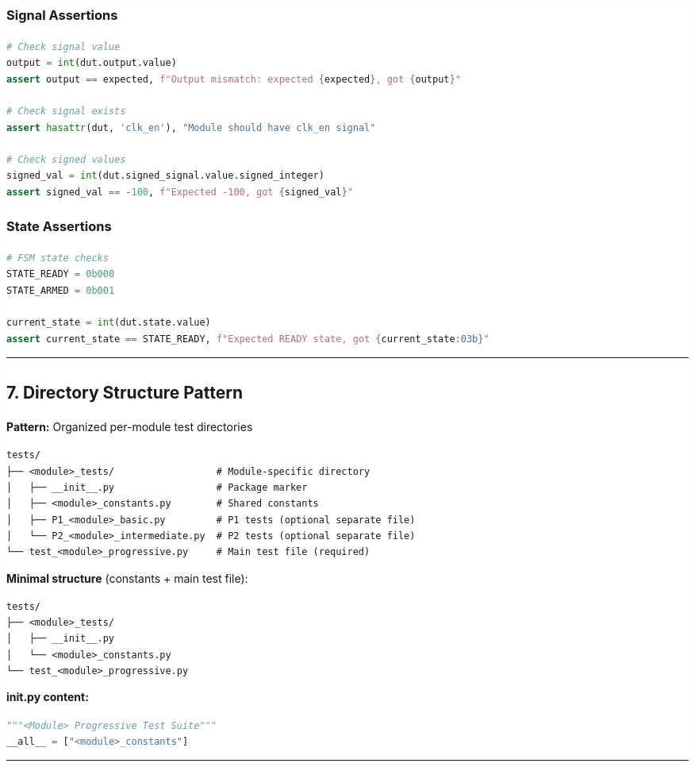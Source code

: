 ### Signal Assertions

```python
# Check signal value
output = int(dut.output.value)
assert output == expected, f"Output mismatch: expected {expected}, got {output}"

# Check signal exists
assert hasattr(dut, 'clk_en'), "Module should have clk_en signal"

# Check signed values
signed_val = int(dut.signed_signal.value.signed_integer)
assert signed_val == -100, f"Expected -100, got {signed_val}"
```

### State Assertions

```python
# FSM state checks
STATE_READY = 0b000
STATE_ARMED = 0b001

current_state = int(dut.state.value)
assert current_state == STATE_READY, f"Expected READY state, got {current_state:03b}"
```

---

## 7. Directory Structure Pattern

**Pattern:** Organized per-module test directories

```
tests/
├── <module>_tests/                  # Module-specific directory
│   ├── __init__.py                  # Package marker
│   ├── <module>_constants.py        # Shared constants
│   ├── P1_<module>_basic.py         # P1 tests (optional separate file)
│   └── P2_<module>_intermediate.py  # P2 tests (optional separate file)
└── test_<module>_progressive.py     # Main test file (required)
```

**Minimal structure** (constants + main test file):
```
tests/
├── <module>_tests/
│   ├── __init__.py
│   └── <module>_constants.py
└── test_<module>_progressive.py
```

**__init__.py content:**
```python
"""<Module> Progressive Test Suite"""
__all__ = ["<module>_constants"]
```

---